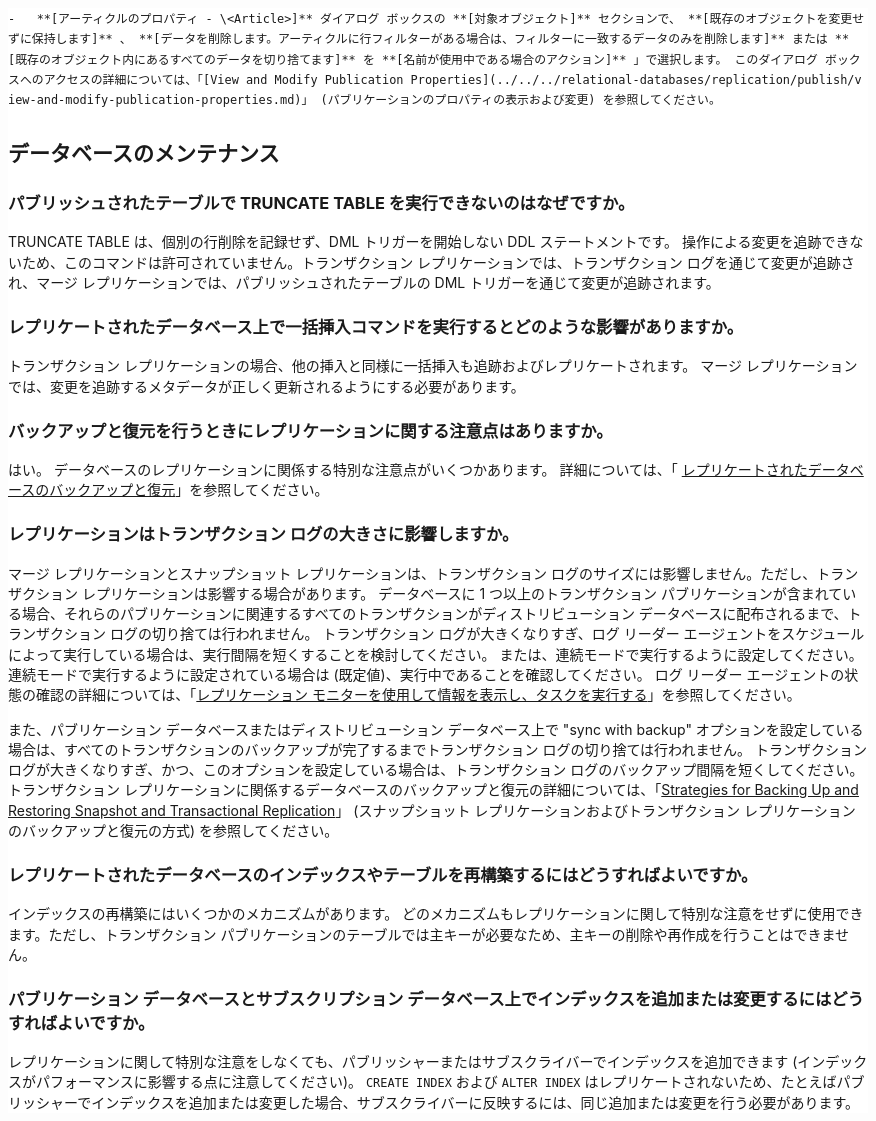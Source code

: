     -   **[アーティクルのプロパティ - \<Article>]** ダイアログ ボックスの **[対象オブジェクト]** セクションで、 **[既存のオブジェクトを変更せずに保持します]** 、 **[データを削除します。アーティクルに行フィルターがある場合は、フィルターに一致するデータのみを削除します]** または **[既存のオブジェクト内にあるすべてのデータを切り捨てます]** を **[名前が使用中である場合のアクション]** 」で選択します。 このダイアログ ボックスへのアクセスの詳細については、「[View and Modify Publication Properties](../../../relational-databases/replication/publish/view-and-modify-publication-properties.md)」 (パブリケーションのプロパティの表示および変更) を参照してください。  
  
## <a name="database-maintenance"></a>データベースのメンテナンス  
  
### <a name="why-cant-i-run-truncate-table-on-a-published-table"></a>パブリッシュされたテーブルで TRUNCATE TABLE を実行できないのはなぜですか。  
 TRUNCATE TABLE は、個別の行削除を記録せず、DML トリガーを開始しない DDL ステートメントです。 操作による変更を追跡できないため、このコマンドは許可されていません。トランザクション レプリケーションでは、トランザクション ログを通じて変更が追跡され、マージ レプリケーションでは、パブリッシュされたテーブルの DML トリガーを通じて変更が追跡されます。  
  
### <a name="what-is-the-effect-of-running-a-bulk-insert-command-on-a-replicated-database"></a>レプリケートされたデータベース上で一括挿入コマンドを実行するとどのような影響がありますか。  
 トランザクション レプリケーションの場合、他の挿入と同様に一括挿入も追跡およびレプリケートされます。 マージ レプリケーションでは、変更を追跡するメタデータが正しく更新されるようにする必要があります。  
  
### <a name="are-there-any-replication-considerations-for-backup-and-restore"></a>バックアップと復元を行うときにレプリケーションに関する注意点はありますか。  
 はい。 データベースのレプリケーションに関係する特別な注意点がいくつかあります。 詳細については、「 [レプリケートされたデータベースのバックアップと復元](../../../relational-databases/replication/administration/back-up-and-restore-replicated-databases.md)」を参照してください。  
  
### <a name="does-replication-affect-the-size-of-the-transaction-log"></a>レプリケーションはトランザクション ログの大きさに影響しますか。  
 マージ レプリケーションとスナップショット レプリケーションは、トランザクション ログのサイズには影響しません。ただし、トランザクション レプリケーションは影響する場合があります。 データベースに 1 つ以上のトランザクション パブリケーションが含まれている場合、それらのパブリケーションに関連するすべてのトランザクションがディストリビューション データベースに配布されるまで、トランザクション ログの切り捨ては行われません。 トランザクション ログが大きくなりすぎ、ログ リーダー エージェントをスケジュールによって実行している場合は、実行間隔を短くすることを検討してください。 または、連続モードで実行するように設定してください。 連続モードで実行するように設定されている場合は (既定値)、実行中であることを確認してください。 ログ リーダー エージェントの状態の確認の詳細については、「[レプリケーション モニターを使用して情報を表示し、タスクを実行する](../../../relational-databases/replication/monitor/view-information-and-perform-tasks-replication-monitor.md)」を参照してください。  
  
 また、パブリケーション データベースまたはディストリビューション データベース上で "sync with backup" オプションを設定している場合は、すべてのトランザクションのバックアップが完了するまでトランザクション ログの切り捨ては行われません。 トランザクション ログが大きくなりすぎ、かつ、このオプションを設定している場合は、トランザクション ログのバックアップ間隔を短くしてください。 トランザクション レプリケーションに関係するデータベースのバックアップと復元の詳細については、「[Strategies for Backing Up and Restoring Snapshot and Transactional Replication](../../../relational-databases/replication/administration/strategies-for-backing-up-and-restoring-snapshot-and-transactional-replication.md)」 (スナップショット レプリケーションおよびトランザクション レプリケーションのバックアップと復元の方式) を参照してください。  
  
### <a name="how-do-i-rebuild-indexes-or-tables-in-replicated-databases"></a>レプリケートされたデータベースのインデックスやテーブルを再構築するにはどうすればよいですか。  
 インデックスの再構築にはいくつかのメカニズムがあります。 どのメカニズムもレプリケーションに関して特別な注意をせずに使用できます。ただし、トランザクション パブリケーションのテーブルでは主キーが必要なため、主キーの削除や再作成を行うことはできません。  
  
### <a name="how-do-i-add-or-change-indexes-on-publication-and-subscription-databases"></a>パブリケーション データベースとサブスクリプション データベース上でインデックスを追加または変更するにはどうすればよいですか。  
 レプリケーションに関して特別な注意をしなくても、パブリッシャーまたはサブスクライバーでインデックスを追加できます (インデックスがパフォーマンスに影響する点に注意してください)。 `CREATE INDEX` および `ALTER INDEX` はレプリケートされないため、たとえばパブリッシャーでインデックスを追加または変更した場合、サブスクライバーに反映するには、同じ追加または変更を行う必要があります。  
  